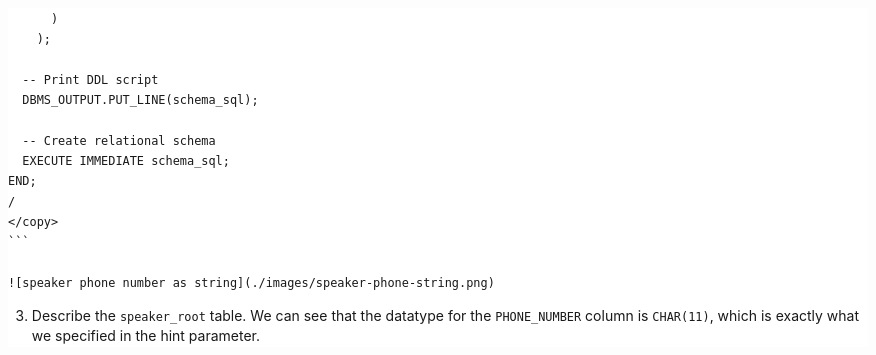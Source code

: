           )
        );

      -- Print DDL script
      DBMS_OUTPUT.PUT_LINE(schema_sql);

      -- Create relational schema
      EXECUTE IMMEDIATE schema_sql;
    END;
    /
    </copy>
    ```

    ![speaker phone number as string](./images/speaker-phone-string.png)



3. Describe the `speaker_root` table. We can see that the datatype for the `PHONE_NUMBER` column is `CHAR(11)`, which is exactly what we specified in the hint parameter.
